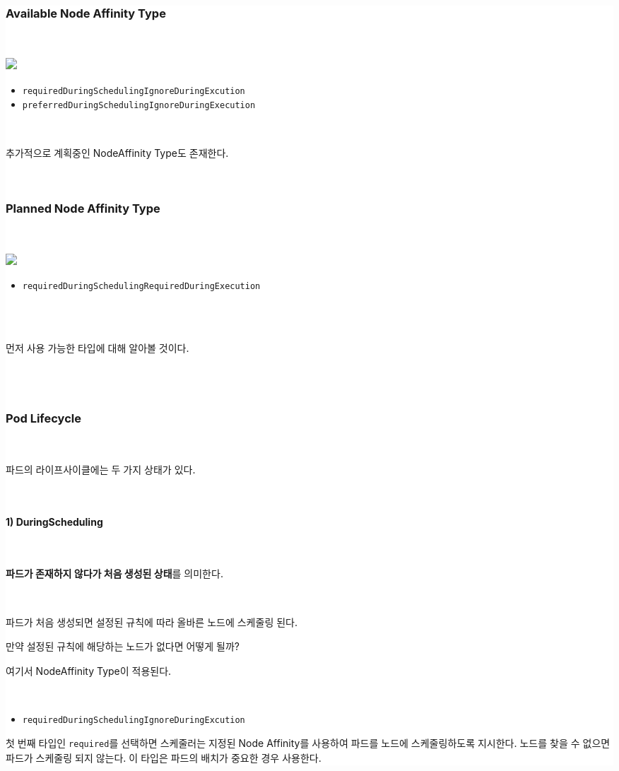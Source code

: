 ### Available Node Affinity Type

<br>

![](https://velog.velcdn.com/images/ramu/post/4453af1b-c68b-474f-919f-67ee06a5ba1c/image.png)

-   `requiredDuringSchedulingIgnoreDuringExcution`
-   `preferredDuringSchedulingIgnoreDuringExecution`

<br>

추가적으로 계획중인 NodeAffinity Type도 존재한다.

<br>

### Planned Node Affinity Type

<br>

![](https://velog.velcdn.com/images/ramu/post/cd275739-6e48-4306-bd04-8ece7ae56e40/image.png)

-   `requiredDuringSchedulingRequiredDuringExecution`

<br>
<br>

먼저 사용 가능한 타입에 대해 알아볼 것이다.

<br>
<br>

### Pod Lifecycle

<br>

파드의 라이프사이클에는 두 가지 상태가 있다.

<br>

#### 1) DuringScheduling

<br>

**파드가 존재하지 않다가 처음 생성된 상태**를 의미한다.

<br>

파드가 처음 생성되면 설정된 규칙에 따라 올바른 노드에 스케줄링 된다.

만약 설정된 규칙에 해당하는 노드가 없다면 어떻게 될까?

여기서 NodeAffinity Type이 적용된다.

<br>

-   `requiredDuringSchedulingIgnoreDuringExcution`

첫 번째 타입인 `required`를 선택하면 스케줄러는 지정된 Node Affinity를 사용하여 파드를 노드에 스케줄링하도록 지시한다.
노드를 찾을 수 없으면 파드가 스케줄링 되지 않는다. 이 타입은 파드의 배치가 중요한 경우 사용한다.

